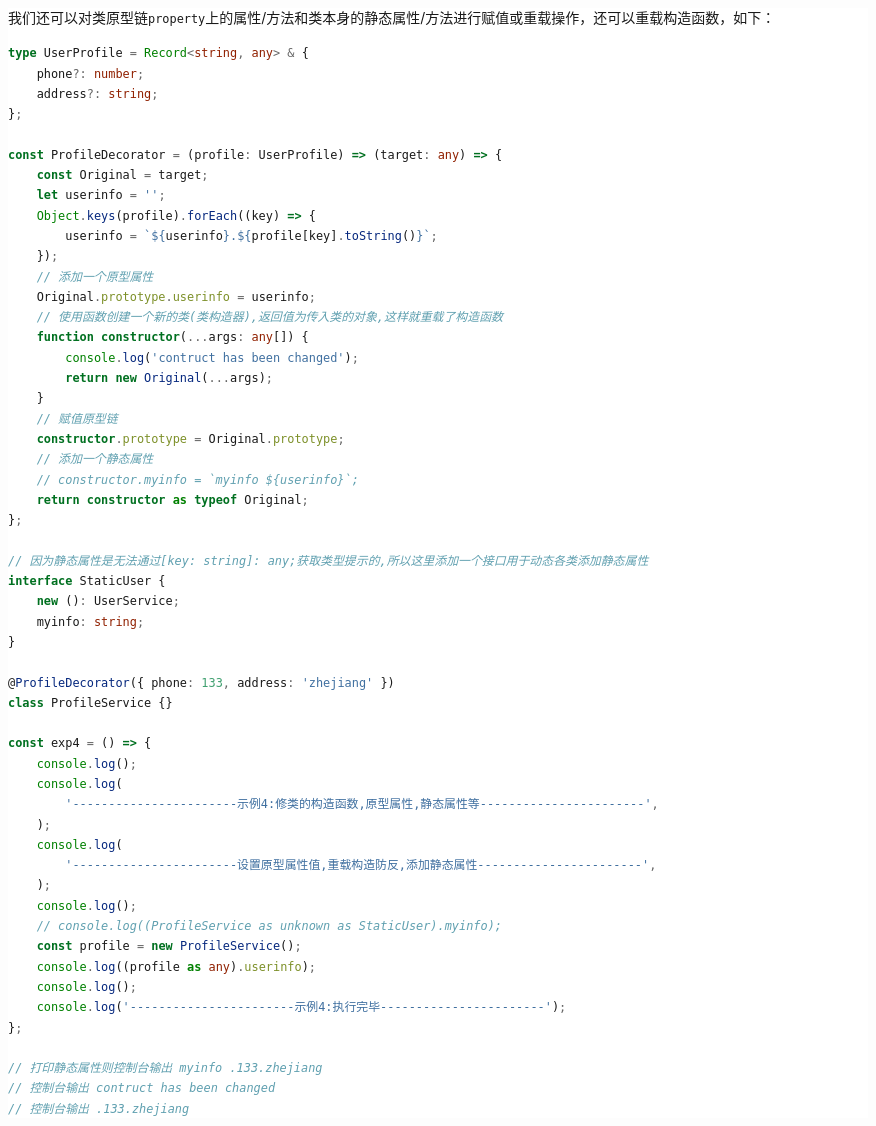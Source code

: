 我们还可以对类原型链`property`上的属性/方法和类本身的静态属性/方法进行赋值或重载操作，还可以重载构造函数，如下：

```TypeScript
type UserProfile = Record<string, any> & {
    phone?: number;
    address?: string;
};

const ProfileDecorator = (profile: UserProfile) => (target: any) => {
    const Original = target;
    let userinfo = '';
    Object.keys(profile).forEach((key) => {
        userinfo = `${userinfo}.${profile[key].toString()}`;
    });
    // 添加一个原型属性
    Original.prototype.userinfo = userinfo;
    // 使用函数创建一个新的类(类构造器),返回值为传入类的对象,这样就重载了构造函数
    function constructor(...args: any[]) {
        console.log('contruct has been changed');
        return new Original(...args);
    }
    // 赋值原型链
    constructor.prototype = Original.prototype;
    // 添加一个静态属性
    // constructor.myinfo = `myinfo ${userinfo}`;
    return constructor as typeof Original;
};

// 因为静态属性是无法通过[key: string]: any;获取类型提示的,所以这里添加一个接口用于动态各类添加静态属性
interface StaticUser {
    new (): UserService;
    myinfo: string;
}

@ProfileDecorator({ phone: 133, address: 'zhejiang' })
class ProfileService {}

const exp4 = () => {
    console.log();
    console.log(
        '-----------------------示例4:修类的构造函数,原型属性,静态属性等-----------------------',
    );
    console.log(
        '-----------------------设置原型属性值,重载构造防反,添加静态属性-----------------------',
    );
    console.log();
    // console.log((ProfileService as unknown as StaticUser).myinfo);
    const profile = new ProfileService();
    console.log((profile as any).userinfo);
    console.log();
    console.log('-----------------------示例4:执行完毕-----------------------');
};

// 打印静态属性则控制台输出 myinfo .133.zhejiang
// 控制台输出 contruct has been changed
// 控制台输出 .133.zhejiang
```
